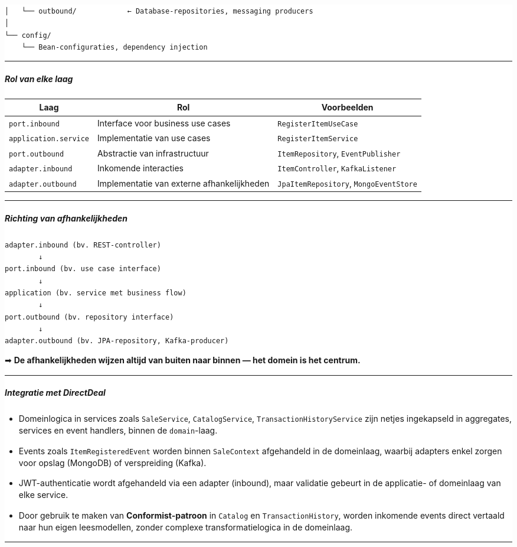 ```plaintext
│   └── outbound/            ← Database-repositories, messaging producers
│
└── config/
    └── Bean-configuraties, dependency injection
```

---

##### Rol van elke laag

|Laag|Rol|Voorbeelden|
|---|---|---|
|`port.inbound`|Interface voor business use cases|`RegisterItemUseCase`|
|`application.service`|Implementatie van use cases|`RegisterItemService`|
|`port.outbound`|Abstractie van infrastructuur|`ItemRepository`, `EventPublisher`|
|`adapter.inbound`|Inkomende interacties|`ItemController`, `KafkaListener`|
|`adapter.outbound`|Implementatie van externe afhankelijkheden|`JpaItemRepository`, `MongoEventStore`|

---

##### Richting van afhankelijkheden

```plaintext
adapter.inbound (bv. REST-controller)
        ↓
port.inbound (bv. use case interface)
        ↓
application (bv. service met business flow)
        ↓
port.outbound (bv. repository interface)
        ↓
adapter.outbound (bv. JPA-repository, Kafka-producer)
```

➡ **De afhankelijkheden wijzen altijd van buiten naar binnen — het domein is het centrum.**

---

##### Integratie met DirectDeal

- Domeinlogica in services zoals `SaleService`, `CatalogService`, `TransactionHistoryService` zijn netjes ingekapseld in aggregates, services en event handlers, binnen de `domain`-laag.
    
- Events zoals `ItemRegisteredEvent` worden binnen `SaleContext` afgehandeld in de domeinlaag, waarbij adapters enkel zorgen voor opslag (MongoDB) of verspreiding (Kafka).
    
- JWT-authenticatie wordt afgehandeld via een adapter (inbound), maar validatie gebeurt in de applicatie- of domeinlaag van elke service.
    
- Door gebruik te maken van **Conformist-patroon** in `Catalog` en `TransactionHistory`, worden inkomende events direct vertaald naar hun eigen leesmodellen, zonder complexe transformatielogica in de domeinlaag.
    
---